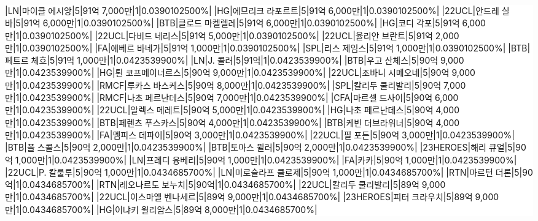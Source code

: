 |LN|마이클 에시앙|5|91억 7,000만|1|0.0390102500%|
|HG|에므리크 라포르트|5|91억 6,000만|1|0.0390102500%|
|22UCL|안드레 실바|5|91억 6,000만|1|0.0390102500%|
|BTB|클로드 마켈렐레|5|91억 6,000만|1|0.0390102500%|
|HG|코디 각포|5|91억 6,000만|1|0.0390102500%|
|22UCL|다비드 네리스|5|91억 5,000만|1|0.0390102500%|
|22UCL|율리안 브란트|5|91억 2,000만|1|0.0390102500%|
|FA|에베르 바네가|5|91억 1,000만|1|0.0390102500%|
|SPL|리스 제임스|5|91억 1,000만|1|0.0390102500%|
|BTB|페트르 체흐|5|91억 1,000만|1|0.0423539900%|
|LN|J. 콜러|5|91억|1|0.0423539900%|
|BTB|우고 산체스|5|90억 9,000만|1|0.0423539900%|
|HG|퇸 코프메이너르스|5|90억 9,000만|1|0.0423539900%|
|22UCL|조바니 시메오네|5|90억 9,000만|1|0.0423539900%|
|RMCF|루카스 바스케스|5|90억 8,000만|1|0.0423539900%|
|SPL|칼리두 쿨리발리|5|90억 7,000만|1|0.0423539900%|
|RMCF|나초 페르난데스|5|90억 7,000만|1|0.0423539900%|
|CFA|마르셀 드사이|5|90억 6,000만|1|0.0423539900%|
|22UCL|알렉스 메레트|5|90억 5,000만|1|0.0423539900%|
|HG|나초 페르난데스|5|90억 4,000만|1|0.0423539900%|
|BTB|페렌츠 푸스카스|5|90억 4,000만|1|0.0423539900%|
|BTB|케빈 더브라위너|5|90억 4,000만|1|0.0423539900%|
|FA|멤피스 데파이|5|90억 3,000만|1|0.0423539900%|
|22UCL|필 포든|5|90억 3,000만|1|0.0423539900%|
|BTB|폴 스콜스|5|90억 2,000만|1|0.0423539900%|
|BTB|토마스 뮐러|5|90억 2,000만|1|0.0423539900%|
|23HEROES|해리 큐얼|5|90억 1,000만|1|0.0423539900%|
|LN|프레디 융베리|5|90억 1,000만|1|0.0423539900%|
|FA|카카|5|90억 1,000만|1|0.0423539900%|
|22UCL|P. 칼룰루|5|90억 1,000만|1|0.0434685700%|
|LN|미로슬라프 클로제|5|90억 1,000만|1|0.0434685700%|
|RTN|마르턴 더론|5|90억|1|0.0434685700%|
|RTN|레오나르도 보누치|5|90억|1|0.0434685700%|
|22UCL|칼리두 쿨리발리|5|89억 9,000만|1|0.0434685700%|
|22UCL|이스마엘 벤나세르|5|89억 9,000만|1|0.0434685700%|
|23HEROES|피터 크라우치|5|89억 9,000만|1|0.0434685700%|
|HG|이냐키 윌리암스|5|89억 8,000만|1|0.0434685700%|
